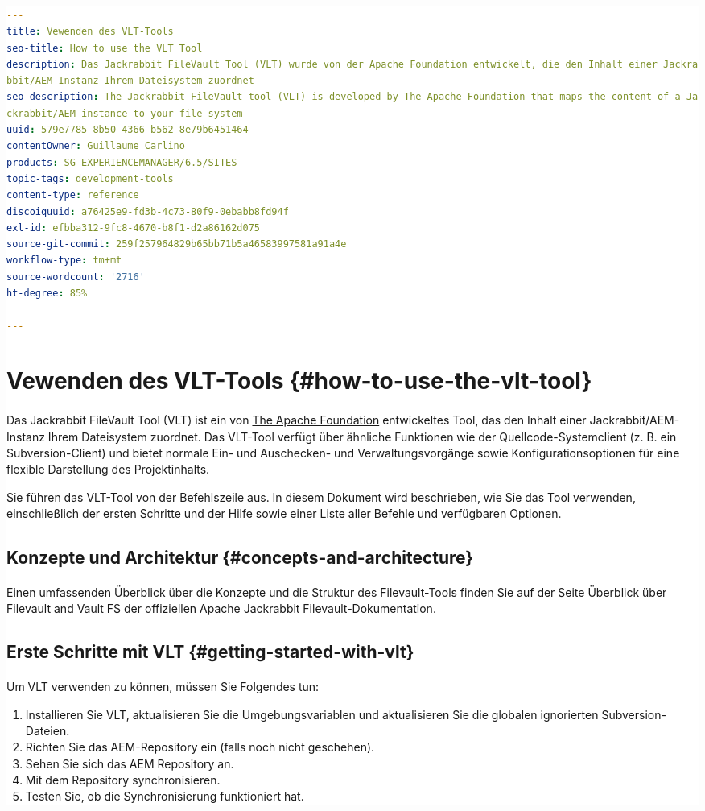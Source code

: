 ```yaml
---
title: Vewenden des VLT-Tools
seo-title: How to use the VLT Tool
description: Das Jackrabbit FileVault Tool (VLT) wurde von der Apache Foundation entwickelt, die den Inhalt einer Jackrabbit/AEM-Instanz Ihrem Dateisystem zuordnet
seo-description: The Jackrabbit FileVault tool (VLT) is developed by The Apache Foundation that maps the content of a Jackrabbit/AEM instance to your file system
uuid: 579e7785-8b50-4366-b562-8e79b6451464
contentOwner: Guillaume Carlino
products: SG_EXPERIENCEMANAGER/6.5/SITES
topic-tags: development-tools
content-type: reference
discoiquuid: a76425e9-fd3b-4c73-80f9-0ebabb8fd94f
exl-id: efbba312-9fc8-4670-b8f1-d2a86162d075
source-git-commit: 259f257964829b65bb71b5a46583997581a91a4e
workflow-type: tm+mt
source-wordcount: '2716'
ht-degree: 85%

---
```


# Vewenden des VLT-Tools {#how-to-use-the-vlt-tool}

Das Jackrabbit FileVault Tool (VLT) ist ein von [The Apache Foundation](https://www.apache.org/) entwickeltes Tool, das den Inhalt einer Jackrabbit/AEM-Instanz Ihrem Dateisystem zuordnet. Das VLT-Tool verfügt über ähnliche Funktionen wie der Quellcode-Systemclient (z. B. ein Subversion-Client) und bietet normale Ein- und Auschecken- und Verwaltungsvorgänge sowie Konfigurationsoptionen für eine flexible Darstellung des Projektinhalts.

Sie führen das VLT-Tool von der Befehlszeile aus. In diesem Dokument wird beschrieben, wie Sie das Tool verwenden, einschließlich der ersten Schritte und der Hilfe sowie einer Liste aller [Befehle](#vlt-commands) und verfügbaren [Optionen](#vlt-global-options).

## Konzepte und Architektur {#concepts-and-architecture}

Einen umfassenden Überblick über die Konzepte und die Struktur des Filevault-Tools finden Sie auf der Seite [Überblick über Filevault](https://jackrabbit.apache.org/filevault/overview.html) and [Vault FS](https://jackrabbit.apache.org/filevault/vaultfs.html) der offiziellen [Apache Jackrabbit Filevault-Dokumentation](https://jackrabbit.apache.org/filevault/index.html).

## Erste Schritte mit VLT {#getting-started-with-vlt}

Um VLT verwenden zu können, müssen Sie Folgendes tun:

1. Installieren Sie VLT, aktualisieren Sie die Umgebungsvariablen und aktualisieren Sie die globalen ignorierten Subversion-Dateien.
1. Richten Sie das AEM-Repository ein (falls noch nicht geschehen).
1. Sehen Sie sich das AEM Repository an.
1. Mit dem Repository synchronisieren.
1. Testen Sie, ob die Synchronisierung funktioniert hat.

